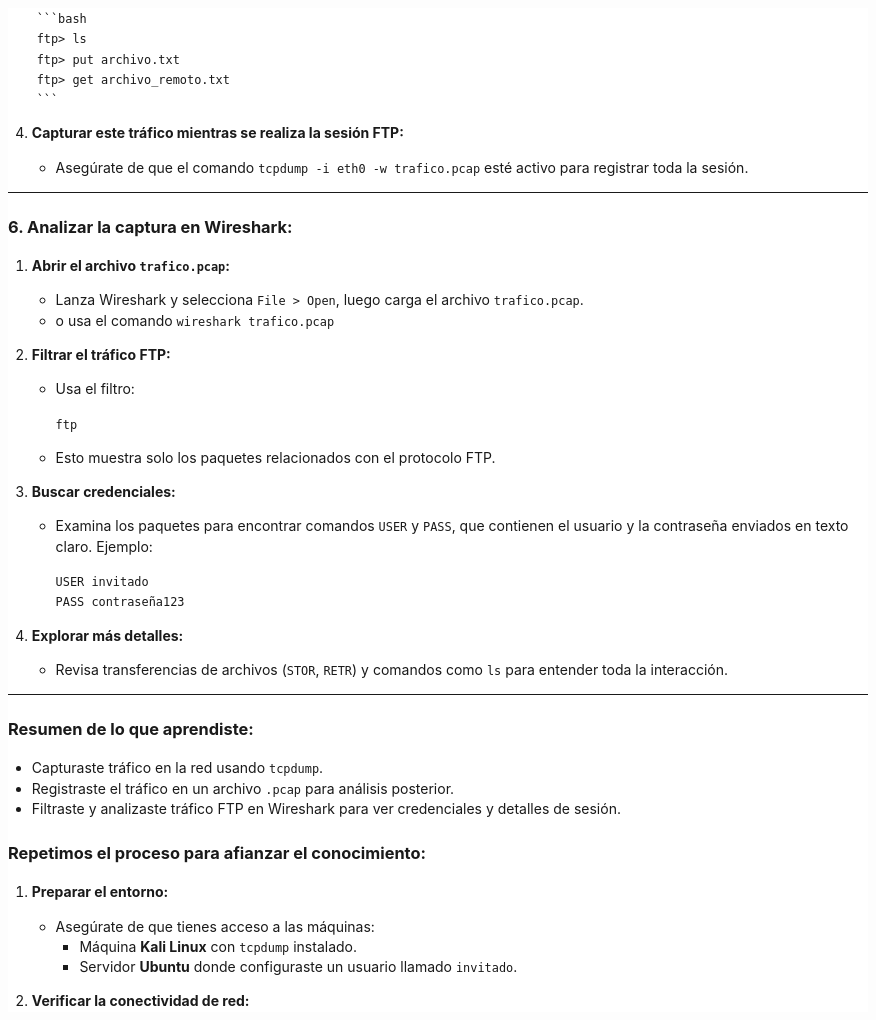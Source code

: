         ```bash
        ftp> ls
        ftp> put archivo.txt
        ftp> get archivo_remoto.txt
        ```
        
4. **Capturar este tráfico mientras se realiza la sesión FTP:**
    
    - Asegúrate de que el comando `tcpdump -i eth0 -w trafico.pcap` esté activo para registrar toda la sesión.

---

### **6. Analizar la captura en Wireshark:**

1. **Abrir el archivo `trafico.pcap`:**
    
    - Lanza Wireshark y selecciona `File > Open`, luego carga el archivo `trafico.pcap`.
    - o usa el comando `wireshark trafico.pcap` 
    
1. **Filtrar el tráfico FTP:**
    
    - Usa el filtro:
        
        ```wireshark
        ftp
        ```
        
    - Esto muestra solo los paquetes relacionados con el protocolo FTP.
3. **Buscar credenciales:**
    
    - Examina los paquetes para encontrar comandos `USER` y `PASS`, que contienen el usuario y la contraseña enviados en texto claro. Ejemplo:
        
        ```
        USER invitado
        PASS contraseña123
        ```
        
4. **Explorar más detalles:**
    
    - Revisa transferencias de archivos (`STOR`, `RETR`) y comandos como `ls` para entender toda la interacción.

---

### **Resumen de lo que aprendiste:**

- Capturaste tráfico en la red usando `tcpdump`.
- Registraste el tráfico en un archivo `.pcap` para análisis posterior.
- Filtraste y analizaste tráfico FTP en Wireshark para ver credenciales y detalles de sesión.

### Repetimos el proceso para afianzar el conocimiento:

1. **Preparar el entorno:**
    
    - Asegúrate de que tienes acceso a las máquinas:
        - Máquina **Kali Linux** con `tcpdump` instalado.
        - Servidor **Ubuntu** donde configuraste un usuario llamado `invitado`.
2. **Verificar la conectividad de red:**
    